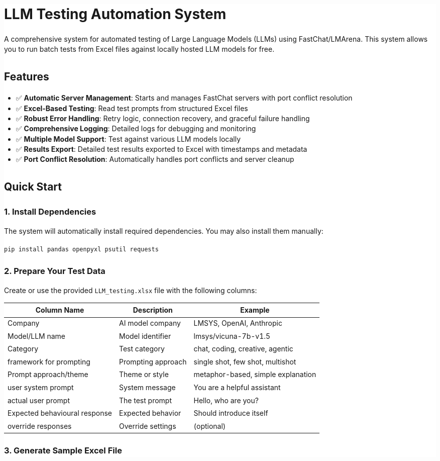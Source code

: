 # LLM Testing Automation System

A comprehensive system for automated testing of Large Language Models (LLMs) using FastChat/LMArena. This system allows you to run batch tests from Excel files against locally hosted LLM models for free.

## Features

- ✅ **Automatic Server Management**: Starts and manages FastChat servers with port conflict resolution
- ✅ **Excel-Based Testing**: Read test prompts from structured Excel files
- ✅ **Robust Error Handling**: Retry logic, connection recovery, and graceful failure handling
- ✅ **Comprehensive Logging**: Detailed logs for debugging and monitoring
- ✅ **Multiple Model Support**: Test against various LLM models locally
- ✅ **Results Export**: Detailed test results exported to Excel with timestamps and metadata
- ✅ **Port Conflict Resolution**: Automatically handles port conflicts and server cleanup

## Quick Start

### 1. Install Dependencies

The system will automatically install required dependencies. You may also install them manually:

```bash
pip install pandas openpyxl psutil requests
```

### 2. Prepare Your Test Data

Create or use the provided `LLM_testing.xlsx` file with the following columns:

| Column Name | Description | Example |
|-------------|-------------|---------|
| Company | AI model company | LMSYS, OpenAI, Anthropic |
| Model/LLM name | Model identifier | lmsys/vicuna-7b-v1.5 |
| Category | Test category | chat, coding, creative, agentic |
| framework for prompting | Prompting approach | single shot, few shot, multishot |
| Prompt approach/theme | Theme or style | metaphor-based, simple explanation |
| user system prompt | System message | You are a helpful assistant |
| actual user prompt | The test prompt | Hello, who are you? |
| Expected behavioural response | Expected behavior | Should introduce itself |
| override responses | Override settings | (optional) |

### 3. Generate Sample Excel File
